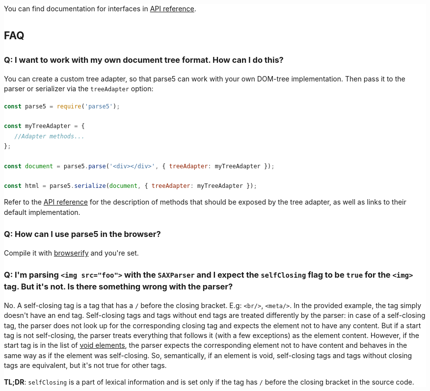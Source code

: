 You can find documentation for interfaces in [API reference](globals.html).


## FAQ

### Q: I want to work with my own document tree format. How can I do this?

You can create a custom tree adapter, so that parse5 can work with your own DOM-tree implementation.
Then pass it to the parser or serializer via the `treeAdapter` option:

```js
const parse5 = require('parse5');

const myTreeAdapter = {
   //Adapter methods...
};

const document = parse5.parse('<div></div>', { treeAdapter: myTreeAdapter });

const html = parse5.serialize(document, { treeAdapter: myTreeAdapter });
```
Refer to the [API reference](#TreeAdapter) for the description of methods that should be exposed by the tree adapter, as well as links to their
default implementation.

### Q: How can I use parse5 in the browser?

Compile it with [browserify](http://browserify.org/) and you're set.

### Q: I'm parsing `<img src="foo">` with the `SAXParser` and I expect the `selfClosing` flag to be `true` for the `<img>` tag. But it's not. Is there something wrong with the parser?

No. A self-closing tag is a tag that has a `/` before the closing bracket. E.g: `<br/>`, `<meta/>`.
In the provided example, the tag simply doesn't have an end tag. Self-closing tags and tags without end tags are treated differently by the
parser: in case of a self-closing tag, the parser does not look up for the corresponding closing tag and expects the element not to have any content.
But if a start tag is not self-closing, the parser treats everything that follows it (with a few exceptions) as the element content.
However, if the start tag is in the list of [void elements](https://html.spec.whatwg.org/multipage/syntax.html#void-elements), the parser expects the corresponding
element not to have content and behaves in the same way as if the element was self-closing. So, semantically, if an element is
void, self-closing tags and tags without closing tags are equivalent, but it's not true for other tags.

**TL;DR**: `selfClosing` is a part of lexical information and is set only if the tag has `/` before the closing bracket in the source code.
